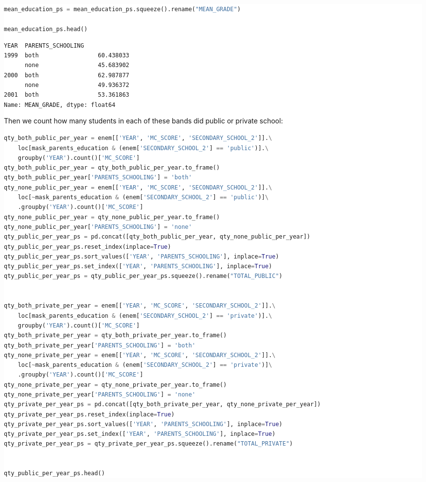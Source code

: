 ```python
mean_education_ps = mean_education_ps.squeeze().rename("MEAN_GRADE")

mean_education_ps.head()
```




    YEAR  PARENTS_SCHOOLING
    1999  both                 60.438033
          none                 45.683902
    2000  both                 62.987877
          none                 49.936372
    2001  both                 53.361863
    Name: MEAN_GRADE, dtype: float64



Then we count how many students in each of these bands did public or private school:


```python
qty_both_public_per_year = enem[['YEAR', 'MC_SCORE', 'SECONDARY_SCHOOL_2']].\
    loc[mask_parents_education & (enem['SECONDARY_SCHOOL_2'] == 'public')].\
    groupby('YEAR').count()['MC_SCORE']
qty_both_public_per_year = qty_both_public_per_year.to_frame()
qty_both_public_per_year['PARENTS_SCHOOLING'] = 'both'
qty_none_public_per_year = enem[['YEAR', 'MC_SCORE', 'SECONDARY_SCHOOL_2']].\
    loc[~mask_parents_education & (enem['SECONDARY_SCHOOL_2'] == 'public')]\
    .groupby('YEAR').count()['MC_SCORE']
qty_none_public_per_year = qty_none_public_per_year.to_frame()
qty_none_public_per_year['PARENTS_SCHOOLING'] = 'none'
qty_public_per_year_ps = pd.concat([qty_both_public_per_year, qty_none_public_per_year])
qty_public_per_year_ps.reset_index(inplace=True)
qty_public_per_year_ps.sort_values(['YEAR', 'PARENTS_SCHOOLING'], inplace=True)
qty_public_per_year_ps.set_index(['YEAR', 'PARENTS_SCHOOLING'], inplace=True)
qty_public_per_year_ps = qty_public_per_year_ps.squeeze().rename("TOTAL_PUBLIC")


qty_both_private_per_year = enem[['YEAR', 'MC_SCORE', 'SECONDARY_SCHOOL_2']].\
    loc[mask_parents_education & (enem['SECONDARY_SCHOOL_2'] == 'private')].\
    groupby('YEAR').count()['MC_SCORE']
qty_both_private_per_year = qty_both_private_per_year.to_frame()
qty_both_private_per_year['PARENTS_SCHOOLING'] = 'both'
qty_none_private_per_year = enem[['YEAR', 'MC_SCORE', 'SECONDARY_SCHOOL_2']].\
    loc[~mask_parents_education & (enem['SECONDARY_SCHOOL_2'] == 'private')]\
    .groupby('YEAR').count()['MC_SCORE']
qty_none_private_per_year = qty_none_private_per_year.to_frame()
qty_none_private_per_year['PARENTS_SCHOOLING'] = 'none'
qty_private_per_year_ps = pd.concat([qty_both_private_per_year, qty_none_private_per_year])
qty_private_per_year_ps.reset_index(inplace=True)
qty_private_per_year_ps.sort_values(['YEAR', 'PARENTS_SCHOOLING'], inplace=True)
qty_private_per_year_ps.set_index(['YEAR', 'PARENTS_SCHOOLING'], inplace=True)
qty_private_per_year_ps = qty_private_per_year_ps.squeeze().rename("TOTAL_PRIVATE")


qty_public_per_year_ps.head()
```
